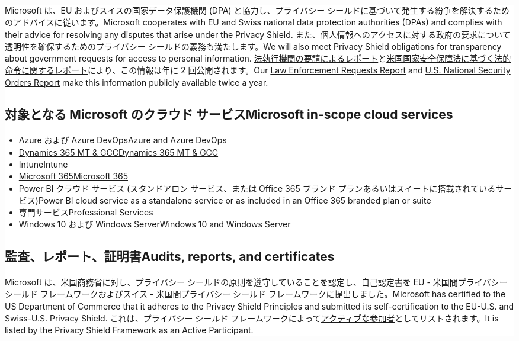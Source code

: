 <span data-ttu-id="c6a57-119">Microsoft は、EU およびスイスの国家データ保護機関 (DPA) と協力し、プライバシー シールドに基づいて発生する紛争を解決するためのアドバイスに従います。</span><span class="sxs-lookup"><span data-stu-id="c6a57-119">Microsoft cooperates with EU and Swiss national data protection authorities (DPAs) and complies with their advice for resolving any disputes that arise under the Privacy Shield.</span></span> <span data-ttu-id="c6a57-120">また、個人情報へのアクセスに対する政府の要求について透明性を確保するためのプライバシー シールドの義務も満たします。</span><span class="sxs-lookup"><span data-stu-id="c6a57-120">We will also meet Privacy Shield obligations for transparency about government requests for access to personal information.</span></span> <span data-ttu-id="c6a57-121">[法執行機関の要請によるレポート](https://www.microsoft.com/corporate-responsibility/lerr)と[米国国家安全保障法に基づく法的命令に関するレポート](https://www.microsoft.com/corporate-responsibility/fisa/)により、この情報は年に 2 回公開されます。</span><span class="sxs-lookup"><span data-stu-id="c6a57-121">Our [Law Enforcement Requests Report](https://www.microsoft.com/corporate-responsibility/lerr) and [U.S. National Security Orders Report](https://www.microsoft.com/corporate-responsibility/fisa/) make this information publicly available twice a year.</span></span>

## <a name="microsoft-in-scope-cloud-services"></a><span data-ttu-id="c6a57-122">対象となる Microsoft のクラウド サービス</span><span class="sxs-lookup"><span data-stu-id="c6a57-122">Microsoft in-scope cloud services</span></span>

- [<span data-ttu-id="c6a57-123">Azure および Azure DevOps</span><span class="sxs-lookup"><span data-stu-id="c6a57-123">Azure and Azure DevOps</span></span>](https://gallery.technet.microsoft.com/Overview-of-Azure-c1be3942)
- [<span data-ttu-id="c6a57-124">Dynamics 365 MT & GCC</span><span class="sxs-lookup"><span data-stu-id="c6a57-124">Dynamics 365 MT & GCC</span></span>](https://download.microsoft.com/download/E/1/9/E1977163-7A86-4812-AC18-C03ADC958AAF/Microsoft_Dynamics_365_Cloud_Service_Compliance_Datasheet.pdf)
- <span data-ttu-id="c6a57-125">Intune</span><span class="sxs-lookup"><span data-stu-id="c6a57-125">Intune</span></span>
- [<span data-ttu-id="c6a57-126">Microsoft 365</span><span class="sxs-lookup"><span data-stu-id="c6a57-126">Microsoft 365</span></span>](https://servicetrust.microsoft.com/ViewPage/TrustDocuments?command=Download&downloadType=Document&downloadId=9f756cce-b15d-45a9-94d7-6a583dee4401&docTab=6d000410-c9e9-11e7-9a91-892aae8839ad_Compliance_Guides)
- <span data-ttu-id="c6a57-127">Power BI クラウド サービス (スタンドアロン サービス、または Office 365 ブランド プランあるいはスイートに搭載されているサービス)</span><span class="sxs-lookup"><span data-stu-id="c6a57-127">Power BI cloud service as a standalone service or as included in an Office 365 branded plan or suite</span></span>
- <span data-ttu-id="c6a57-128">専門サービス</span><span class="sxs-lookup"><span data-stu-id="c6a57-128">Professional Services</span></span>
- <span data-ttu-id="c6a57-129">Windows 10 および Windows Server</span><span class="sxs-lookup"><span data-stu-id="c6a57-129">Windows 10 and Windows Server</span></span>

## <a name="audits-reports-and-certificates"></a><span data-ttu-id="c6a57-130">監査、レポート、証明書</span><span class="sxs-lookup"><span data-stu-id="c6a57-130">Audits, reports, and certificates</span></span>

<span data-ttu-id="c6a57-131">Microsoft は、米国商務省に対し、プライバシー シールドの原則を遵守していることを認定し、自己認定書を EU - 米国間プライバシー シールド フレームワークおよびスイス - 米国間プライバシー シールド フレームワークに提出しました。</span><span class="sxs-lookup"><span data-stu-id="c6a57-131">Microsoft has certified to the US Department of Commerce that it adheres to the Privacy Shield Principles and submitted its self-certification to the EU-U.S. and Swiss-U.S. Privacy Shield.</span></span> <span data-ttu-id="c6a57-132">これは、プライバシー シールド フレームワークによって[アクティブな参加者](https://www.privacyshield.gov/participant?id=a2zt0000000KzNaAAK)としてリストされます。</span><span class="sxs-lookup"><span data-stu-id="c6a57-132">It is listed by the Privacy Shield Framework as an [Active Participant](https://www.privacyshield.gov/participant?id=a2zt0000000KzNaAAK).</span></span>
